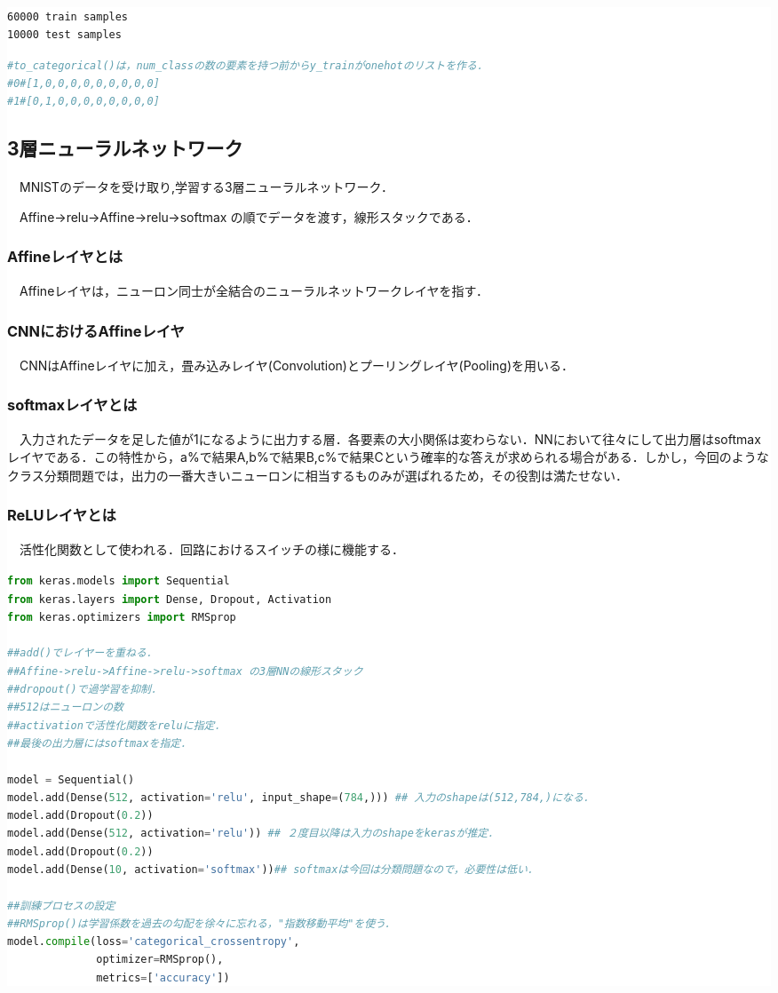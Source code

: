     60000 train samples
    10000 test samples



```python
#to_categorical()は，num_classの数の要素を持つ前からy_trainがonehotのリストを作る．
#0#[1,0,0,0,0,0,0,0,0,0]
#1#[0,1,0,0,0,0,0,0,0,0]
```

## 3層ニューラルネットワーク
　MNISTのデータを受け取り,学習する3層ニューラルネットワーク．


　Affine->relu->Affine->relu->softmax の順でデータを渡す，線形スタックである．


### Affineレイヤとは
　Affineレイヤは，ニューロン同士が全結合のニューラルネットワークレイヤを指す．
 
### CNNにおけるAffineレイヤ
　CNNはAffineレイヤに加え，畳み込みレイヤ(Convolution)とプーリングレイヤ(Pooling)を用いる．

### softmaxレイヤとは
　入力されたデータを足した値が1になるように出力する層．各要素の大小関係は変わらない．NNにおいて往々にして出力層はsoftmaxレイヤである．この特性から，a%で結果A,b%で結果B,c%で結果Cという確率的な答えが求められる場合がある．しかし，今回のようなクラス分類問題では，出力の一番大きいニューロンに相当するものみが選ばれるため，その役割は満たせない．
### ReLUレイヤとは
　活性化関数として使われる．回路におけるスイッチの様に機能する．


```python
from keras.models import Sequential
from keras.layers import Dense, Dropout, Activation
from keras.optimizers import RMSprop

##add()でレイヤーを重ねる．
##Affine->relu->Affine->relu->softmax の3層NNの線形スタック
##dropout()で過学習を抑制．
##512はニューロンの数
##activationで活性化関数をreluに指定．
##最後の出力層にはsoftmaxを指定．

model = Sequential()
model.add(Dense(512, activation='relu', input_shape=(784,))) ## 入力のshapeは(512,784,)になる．
model.add(Dropout(0.2))
model.add(Dense(512, activation='relu')) ## ２度目以降は入力のshapeをkerasが推定．
model.add(Dropout(0.2))
model.add(Dense(10, activation='softmax'))## softmaxは今回は分類問題なので，必要性は低い．

##訓練プロセスの設定
##RMSprop()は学習係数を過去の勾配を徐々に忘れる，"指数移動平均"を使う．
model.compile(loss='categorical_crossentropy',
              optimizer=RMSprop(),
              metrics=['accuracy'])
```
